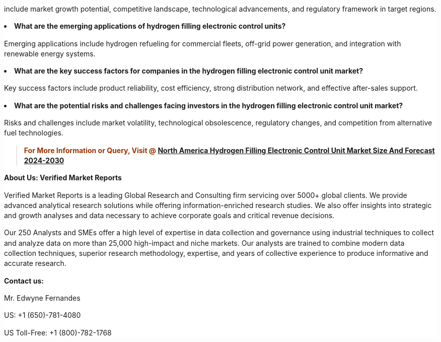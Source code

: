 include market growth potential, competitive landscape, technological advancements, and regulatory framework in target regions.</p> </li> <li> <strong>What are the emerging applications of hydrogen filling electronic control units?</div><div></strong> <p>Emerging applications include hydrogen refueling for commercial fleets, off-grid power generation, and integration with renewable energy systems.</p> </li> <li> <strong>What are the key success factors for companies in the hydrogen filling electronic control unit market?</div><div></strong> <p>Key success factors include product reliability, cost efficiency, strong distribution network, and effective after-sales support.</p> </li> <li> <strong>What are the potential risks and challenges facing investors in the hydrogen filling electronic control unit market?</div><div></strong> <p>Risks and challenges include market volatility, technological obsolescence, regulatory changes, and competition from alternative fuel technologies.</p> </li></ol></body></html></p><blockquote><p><span style="color: #993300;"><strong>For More Information or Query, Visit @ <a href="https://www.verifiedmarketreports.com/product/hydrogen-filling-electronic-control-unit-market/">North America Hydrogen Filling Electronic Control Unit Market Size And Forecast 2024-2030</a></strong></span></p></blockquote><p><strong>About Us: Verified Market Reports</strong></p><p>Verified Market Reports is a leading Global Research and Consulting firm servicing over 5000+ global clients. We provide advanced analytical research solutions while offering information-enriched research studies. We also offer insights into strategic and growth analyses and data necessary to achieve corporate goals and critical revenue decisions.</p><p>Our 250 Analysts and SMEs offer a high level of expertise in data collection and governance using industrial techniques to collect and analyze data on more than 25,000 high-impact and niche markets. Our analysts are trained to combine modern data collection techniques, superior research methodology, expertise, and years of collective experience to produce informative and accurate research.</p><p><strong>Contact us:</strong></p><p>Mr. Edwyne Fernandes</p><p>US: +1 (650)-781-4080</p><p>US Toll-Free: +1 (800)-782-1768</p>

